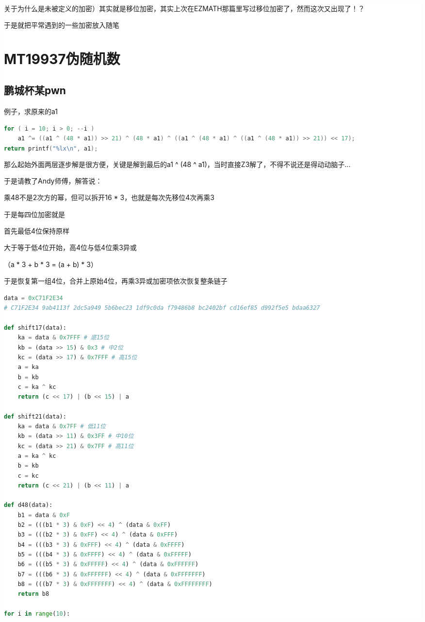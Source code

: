 关于为什么是未被定义的加密）其实就是移位加密，其实上次在EZMATH那篇里写过移位加密了，然而这次又出现了！？

于是就把平常遇到的一些加密放入随笔

# MT19937伪随机数

## 鹏城杯某pwn



例子，求原来的a1

```C
for ( i = 10; i > 0; --i )
    a1 ^= ((a1 ^ (48 * a1)) >> 21) ^ (48 * a1) ^ ((a1 ^ (48 * a1) ^ ((a1 ^ (48 * a1)) >> 21)) << 17);
return printf("%lx\n", a1);
```

那么起始外面两层逐步解是很方便，关键是解到最后的a1 ^ (48 ^ a1)，当时直接Z3解了，不得不说还是得动动脑子...

于是请教了Andy师傅，解答说：

乘48不是2次方的幂，但可以拆开16 * 3，也就是每次先移位4次再乘3

于是每四位加密就是

首先最低4位保持原样

大于等于低4位开始，高4位与低4位乘3异或

（a * 3 + b * 3 = (a + b) * 3）

于是恢复第一组4位，合并上原始4位，再乘3异或加密项依次恢复整条链子

```python
data = 0xC71F2E34
# C71F2E34 9ab4113f 2dc5a949 5b6bec23 1df9c0da f79486b8 bc2402bf cd16ef85 d992f5e5 bdaa6327

def shift17(data):
    ka = data & 0x7FFF # 底15位
    kb = (data >> 15) & 0x3 # 中2位
    kc = (data >> 17) & 0x7FFF # 高15位
    a = ka
    b = kb
    c = ka ^ kc
    return (c << 17) | (b << 15) | a

def shift21(data):
    ka = data & 0x7FF # 低11位
    kb = (data >> 11) & 0x3FF # 中10位
    kc = (data >> 21) & 0x7FF # 高11位
    a = ka ^ kc
    b = kb
    c = kc
    return (c << 21) | (b << 11) | a

def d48(data):
    b1 = data & 0xF
    b2 = (((b1 * 3) & 0xF) << 4) ^ (data & 0xFF)
    b3 = (((b2 * 3) & 0xFF) << 4) ^ (data & 0xFFF)
    b4 = (((b3 * 3) & 0xFFF) << 4) ^ (data & 0xFFFF)
    b5 = (((b4 * 3) & 0xFFFF) << 4) ^ (data & 0xFFFFF)
    b6 = (((b5 * 3) & 0xFFFFF) << 4) ^ (data & 0xFFFFFF)
    b7 = (((b6 * 3) & 0xFFFFFF) << 4) ^ (data & 0xFFFFFFF)
    b8 = (((b7 * 3) & 0xFFFFFFF) << 4) ^ (data & 0xFFFFFFFF)
    return b8

for i in range(10):
```
